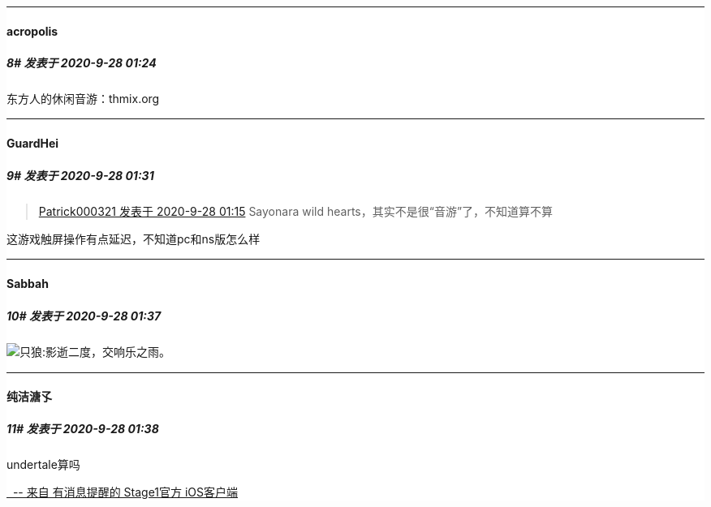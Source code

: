 

-----

####  acropolis  
##### 8#       发表于 2020-9-28 01:24




东方人的休闲音游：thmix.org







-----

####  GuardHei  
##### 9#       发表于 2020-9-28 01:31



<blockquote><a href="httphttps://bbs.saraba1st.com/2b/forum.php?mod=redirect&amp;goto=findpost&amp;pid=48879766&amp;ptid=1962276" target="_blank">Patrick000321 发表于 2020-9-28 01:15</a>
Sayonara wild hearts，其实不是很“音游”了，不知道算不算</blockquote>
这游戏触屏操作有点延迟，不知道pc和ns版怎么样







-----

####  Sabbah  
##### 10#       发表于 2020-9-28 01:37



<img src="https://static.saraba1st.com/image/smiley/face2017/037.png" referrerpolicy="no-referrer">只狼:影逝二度，交响乐之雨。







-----

####  纯洁溏孓  
##### 11#       发表于 2020-9-28 01:38




undertale算吗

[  -- 来自 有消息提醒的 Stage1官方 iOS客户端](https://itunes.apple.com/fi/app/saraba1st/id1221237470?mt=8)





